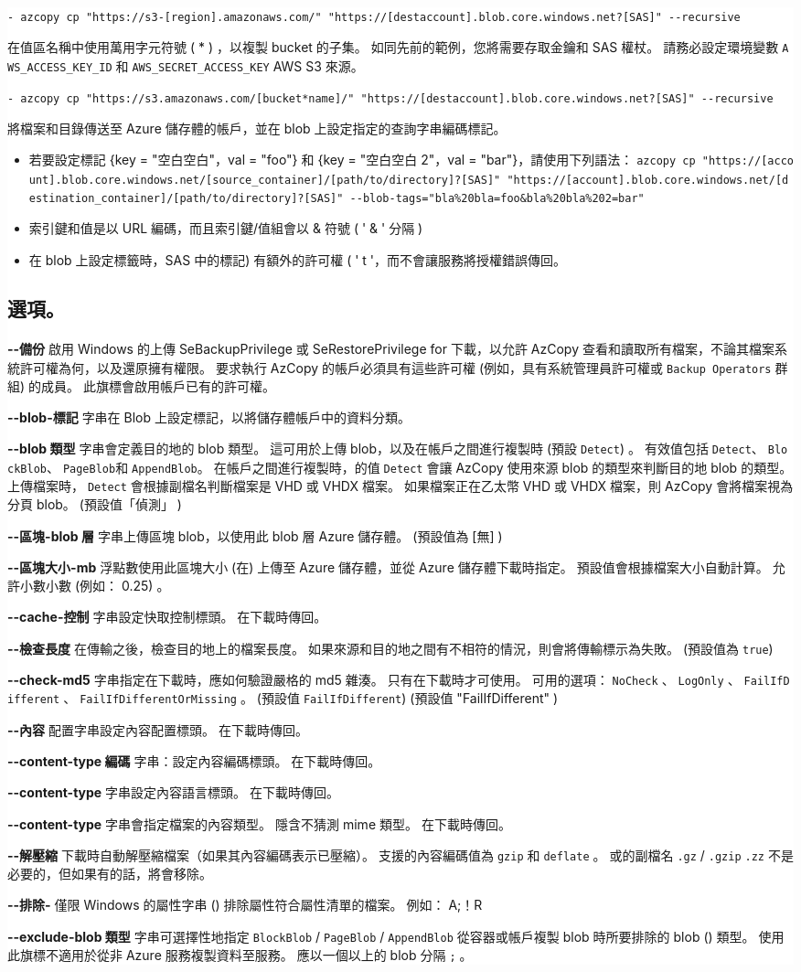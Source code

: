 ```azcopy
- azcopy cp "https://s3-[region].amazonaws.com/" "https://[destaccount].blob.core.windows.net?[SAS]" --recursive
```

在值區名稱中使用萬用字元符號 ( * ) ，以複製 bucket 的子集。 如同先前的範例，您將需要存取金鑰和 SAS 權杖。 請務必設定環境變數 `AWS_ACCESS_KEY_ID` 和 `AWS_SECRET_ACCESS_KEY` AWS S3 來源。

```azcopy
- azcopy cp "https://s3.amazonaws.com/[bucket*name]/" "https://[destaccount].blob.core.windows.net?[SAS]" --recursive
```

將檔案和目錄傳送至 Azure 儲存體的帳戶，並在 blob 上設定指定的查詢字串編碼標記。 

- 若要設定標記 {key = "空白空白"，val = "foo"} 和 {key = "空白空白 2"，val = "bar"}，請使用下列語法： `azcopy cp "https://[account].blob.core.windows.net/[source_container]/[path/to/directory]?[SAS]" "https://[account].blob.core.windows.net/[destination_container]/[path/to/directory]?[SAS]" --blob-tags="bla%20bla=foo&bla%20bla%202=bar"`
        
- 索引鍵和值是以 URL 編碼，而且索引鍵/值組會以 & 符號 ( ' & ' 分隔 ) 
    
- 在 blob 上設定標籤時，SAS 中的標記) 有額外的許可權 ( ' t '，而不會讓服務將授權錯誤傳回。

## <a name="options"></a>選項。

**--備份** 啟用 Windows 的上傳 SeBackupPrivilege 或 SeRestorePrivilege for 下載，以允許 AzCopy 查看和讀取所有檔案，不論其檔案系統許可權為何，以及還原擁有權限。 要求執行 AzCopy 的帳戶必須具有這些許可權 (例如，具有系統管理員許可權或 `Backup Operators` 群組) 的成員。 此旗標會啟用帳戶已有的許可權。

**--blob-標記** 字串在 Blob 上設定標記，以將儲存體帳戶中的資料分類。

**--blob 類型** 字串會定義目的地的 blob 類型。 這可用於上傳 blob，以及在帳戶之間進行複製時 (預設 `Detect`) 。 有效值包括 `Detect`、 `BlockBlob`、 `PageBlob`和 `AppendBlob`。 在帳戶之間進行複製時，的值 `Detect` 會讓 AzCopy 使用來源 blob 的類型來判斷目的地 blob 的類型。 上傳檔案時， `Detect` 會根據副檔名判斷檔案是 VHD 或 VHDX 檔案。 如果檔案正在乙太幣 VHD 或 VHDX 檔案，則 AzCopy 會將檔案視為分頁 blob。  (預設值「偵測」 ) 

**--區塊-blob 層** 字串上傳區塊 blob，以使用此 blob 層 Azure 儲存體。  (預設值為 [無] ) 

**--區塊大小-mb** 浮點數使用此區塊大小 (在) 上傳至 Azure 儲存體，並從 Azure 儲存體下載時指定。 預設值會根據檔案大小自動計算。 允許小數小數 (例如： 0.25) 。

**--cache-控制** 字串設定快取控制標頭。 在下載時傳回。

**--檢查長度** 在傳輸之後，檢查目的地上的檔案長度。 如果來源和目的地之間有不相符的情況，則會將傳輸標示為失敗。  (預設值為 `true`) 

**--check-md5** 字串指定在下載時，應如何驗證嚴格的 md5 雜湊。 只有在下載時才可使用。 可用的選項： `NoCheck` 、 `LogOnly` 、 `FailIfDifferent` 、 `FailIfDifferentOrMissing` 。  (預設值 `FailIfDifferent`)  (預設值 "FailIfDifferent" ) 

**--內容** 配置字串設定內容配置標頭。 在下載時傳回。

**--content-type 編碼** 字串：設定內容編碼標頭。 在下載時傳回。

**--content-type** 字串設定內容語言標頭。 在下載時傳回。

**--content-type** 字串會指定檔案的內容類型。 隱含不猜測 mime 類型。 在下載時傳回。

**--解壓縮** 下載時自動解壓縮檔案（如果其內容編碼表示已壓縮）。 支援的內容編碼值為 `gzip` 和 `deflate` 。 或的副檔名 `.gz` / `.gzip` `.zz` 不是必要的，但如果有的話，將會移除。

**--排除-** 僅限 Windows 的屬性字串 () 排除屬性符合屬性清單的檔案。 例如： A;！R

**--exclude-blob 類型** 字串可選擇性地指定 `BlockBlob` /  `PageBlob` /  `AppendBlob` 從容器或帳戶複製 blob 時所要排除的 blob () 類型。 使用此旗標不適用於從非 Azure 服務複製資料至服務。 應以一個以上的 blob 分隔 `;` 。 
